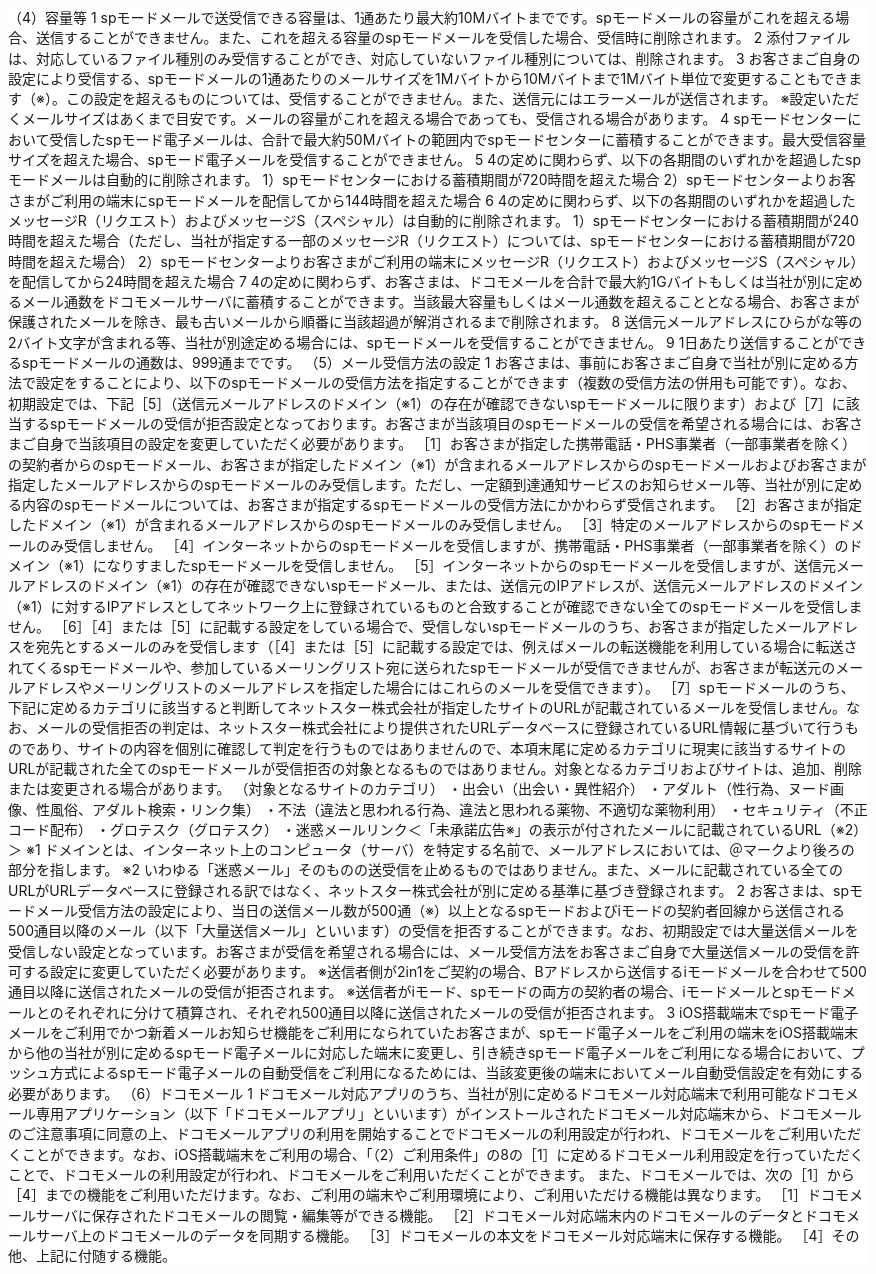 （4）容量等
1 spモードメールで送受信できる容量は、1通あたり最大約10Mバイトまでです。spモードメールの容量がこれを超える場合、送信することができません。また、これを超える容量のspモードメールを受信した場合、受信時に削除されます。
2 添付ファイルは、対応しているファイル種別のみ受信することができ、対応していないファイル種別については、削除されます。
3 お客さまご自身の設定により受信する、spモードメールの1通あたりのメールサイズを1Mバイトから10Mバイトまで1Mバイト単位で変更することもできます（※）。この設定を超えるものについては、受信することができません。また、送信元にはエラーメールが送信されます。
※設定いただくメールサイズはあくまで目安です。メールの容量がこれを超える場合であっても、受信される場合があります。
4 spモードセンターにおいて受信したspモード電子メールは、合計で最大約50Mバイトの範囲内でspモードセンターに蓄積することができます。最大受信容量サイズを超えた場合、spモード電子メールを受信することができません。
5 4の定めに関わらず、以下の各期間のいずれかを超過したspモードメールは自動的に削除されます。
1）spモードセンターにおける蓄積期間が720時間を超えた場合
2）spモードセンターよりお客さまがご利用の端末にspモードメールを配信してから144時間を超えた場合
6 4の定めに関わらず、以下の各期間のいずれかを超過したメッセージR（リクエスト）およびメッセージS（スペシャル）は自動的に削除されます。
1）spモードセンターにおける蓄積期間が240時間を超えた場合（ただし、当社が指定する一部のメッセージR（リクエスト）については、spモードセンターにおける蓄積期間が720時間を超えた場合）
2）spモードセンターよりお客さまがご利用の端末にメッセージR（リクエスト）およびメッセージS（スペシャル）を配信してから24時間を超えた場合
7 4の定めに関わらず、お客さまは、ドコモメールを合計で最大約1Gバイトもしくは当社が別に定めるメール通数をドコモメールサーバに蓄積することができます。当該最大容量もしくはメール通数を超えることとなる場合、お客さまが保護されたメールを除き、最も古いメールから順番に当該超過が解消されるまで削除されます。
8 送信元メールアドレスにひらがな等の2バイト文字が含まれる等、当社が別途定める場合には、spモードメールを受信することができません。
9 1日あたり送信することができるspモードメールの通数は、999通までです。
（5）メール受信方法の設定
1 お客さまは、事前にお客さまご自身で当社が別に定める方法で設定をすることにより、以下のspモードメールの受信方法を指定することができます（複数の受信方法の併用も可能です）。なお、初期設定では、下記［5］（送信元メールアドレスのドメイン（※1）の存在が確認できないspモードメールに限ります）および［7］に該当するspモードメールの受信が拒否設定となっております。お客さまが当該項目のspモードメールの受信を希望される場合には、お客さまご自身で当該項目の設定を変更していただく必要があります。
［1］お客さまが指定した携帯電話・PHS事業者（一部事業者を除く）の契約者からのspモードメール、お客さまが指定したドメイン（※1）が含まれるメールアドレスからのspモードメールおよびお客さまが指定したメールアドレスからのspモードメールのみ受信します。ただし、一定額到達通知サービスのお知らせメール等、当社が別に定める内容のspモードメールについては、お客さまが指定するspモードメールの受信方法にかかわらず受信されます。
［2］お客さまが指定したドメイン（※1）が含まれるメールアドレスからのspモードメールのみ受信しません。
［3］特定のメールアドレスからのspモードメールのみ受信しません。
［4］インターネットからのspモードメールを受信しますが、携帯電話・PHS事業者（一部事業者を除く）のドメイン（※1）になりすましたspモードメールを受信しません。
［5］インターネットからのspモードメールを受信しますが、送信元メールアドレスのドメイン（※1）の存在が確認できないspモードメール、または、送信元のIPアドレスが、送信元メールアドレスのドメイン（※1）に対するIPアドレスとしてネットワーク上に登録されているものと合致することが確認できない全てのspモードメールを受信しません。
［6］［4］または［5］に記載する設定をしている場合で、受信しないspモードメールのうち、お客さまが指定したメールアドレスを宛先とするメールのみを受信します（［4］または［5］に記載する設定では、例えばメールの転送機能を利用している場合に転送されてくるspモードメールや、参加しているメーリングリスト宛に送られたspモードメールが受信できませんが、お客さまが転送元のメールアドレスやメーリングリストのメールアドレスを指定した場合にはこれらのメールを受信できます）。
［7］spモードメールのうち、下記に定めるカテゴリに該当すると判断してネットスター株式会社が指定したサイトのURLが記載されているメールを受信しません。なお、メールの受信拒否の判定は、ネットスター株式会社により提供されたURLデータベースに登録されているURL情報に基づいて行うものであり、サイトの内容を個別に確認して判定を行うものではありませんので、本項末尾に定めるカテゴリに現実に該当するサイトのURLが記載された全てのspモードメールが受信拒否の対象となるものではありません。対象となるカテゴリおよびサイトは、追加、削除または変更される場合があります。
（対象となるサイトのカテゴリ）
・出会い（出会い・異性紹介）
・アダルト（性行為、ヌード画像、性風俗、アダルト検索・リンク集）
・不法（違法と思われる行為、違法と思われる薬物、不適切な薬物利用）
・セキュリティ（不正コード配布）
・グロテスク（グロテスク）
・迷惑メールリンク＜「未承諾広告※」の表示が付されたメールに記載されているURL（※2）＞
※1 ドメインとは、インターネット上のコンピュータ（サーバ）を特定する名前で、メールアドレスにおいては、＠マークより後ろの部分を指します。
※2 いわゆる「迷惑メール」そのものの送受信を止めるものではありません。また、メールに記載されている全てのURLがURLデータベースに登録される訳ではなく、ネットスター株式会社が別に定める基準に基づき登録されます。
2 お客さまは、spモードメール受信方法の設定により、当日の送信メール数が500通（※）以上となるspモードおよびiモードの契約者回線から送信される500通目以降のメール（以下「大量送信メール」といいます）の受信を拒否することができます。なお、初期設定では大量送信メールを受信しない設定となっています。お客さまが受信を希望される場合には、メール受信方法をお客さまご自身で大量送信メールの受信を許可する設定に変更していただく必要があります。
※送信者側が2in1をご契約の場合、Bアドレスから送信するiモードメールを合わせて500通目以降に送信されたメールの受信が拒否されます。
※送信者がiモード、spモードの両方の契約者の場合、iモードメールとspモードメールとのそれぞれに分けて積算され、それぞれ500通目以降に送信されたメールの受信が拒否されます。
3 iOS搭載端末でspモード電子メールをご利用でかつ新着メールお知らせ機能をご利用になられていたお客さまが、spモード電子メールをご利用の端末をiOS搭載端末から他の当社が別に定めるspモード電子メールに対応した端末に変更し、引き続きspモード電子メールをご利用になる場合において、プッシュ方式によるspモード電子メールの自動受信をご利用になるためには、当該変更後の端末においてメール自動受信設定を有効にする必要があります。
（6）ドコモメール
1 ドコモメール対応アプリのうち、当社が別に定めるドコモメール対応端末で利用可能なドコモメール専用アプリケーション（以下「ドコモメールアプリ」といいます）がインストールされたドコモメール対応端末から、ドコモメールのご注意事項に同意の上、ドコモメールアプリの利用を開始することでドコモメールの利用設定が行われ、ドコモメールをご利用いただくことができます。なお、iOS搭載端末をご利用の場合、「（2）ご利用条件」の8の［1］に定めるドコモメール利用設定を行っていただくことで、ドコモメールの利用設定が行われ、ドコモメールをご利用いただくことができます。 また、ドコモメールでは、次の［1］から［4］までの機能をご利用いただけます。なお、ご利用の端末やご利用環境により、ご利用いただける機能は異なります。
［1］ドコモメールサーバに保存されたドコモメールの閲覧・編集等ができる機能。
［2］ドコモメール対応端末内のドコモメールのデータとドコモメールサーバ上のドコモメールのデータを同期する機能。
［3］ドコモメールの本文をドコモメール対応端末に保存する機能。
［4］その他、上記に付随する機能。